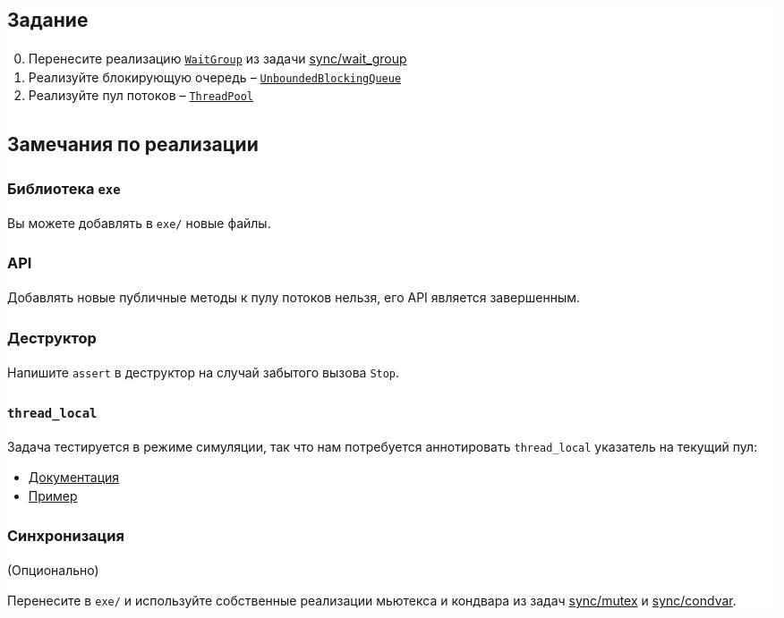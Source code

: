 ## Задание

0) Перенесите реализацию [`WaitGroup`](exe/wait_group.hpp) из задачи [sync/wait_group](/tasks/sync/wait_group)
1) Реализуйте блокирующую очередь – [`UnboundedBlockingQueue`](exe/queue.hpp)
2) Реализуйте пул потоков – [`ThreadPool`](exe/thread_pool.hpp)

## Замечания по реализации

### Библиотека `exe`

Вы можете добавлять в `exe/` новые файлы.

### API

Добавлять новые публичные методы к пулу потоков нельзя, его API является завершенным.

### Деструктор

Напишите `assert` в деструктор на случай забытого вызова `Stop`.

### `thread_local`

Задача тестируется в режиме симуляции, так что нам потребуется аннотировать `thread_local` указатель на текущий пул:

- [Документация](https://gitlab.com/Lipovsky/twist/-/blob/master/docs/ru/twist/ed/static.md)
- [Пример](https://gitlab.com/Lipovsky/twist/-/blob/master/examples/thread_local/main.cpp)

### Синхронизация

(Опционально)

Перенесите в `exe/` и используйте собственные реализации мьютекса и кондвара из задач [sync/mutex](/tasks/sync/mutex) и [sync/condvar](/tasks/sync/condvar).
